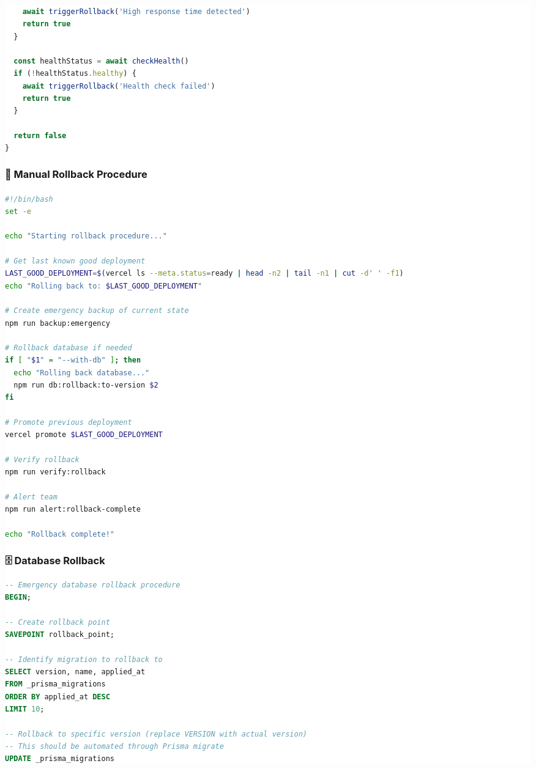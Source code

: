 ```typescript
    await triggerRollback('High response time detected')
    return true
  }
  
  const healthStatus = await checkHealth()
  if (!healthStatus.healthy) {
    await triggerRollback('Health check failed')
    return true
  }
  
  return false
}
```

### 🔄 Manual Rollback Procedure
```bash
#!/bin/bash
set -e

echo "Starting rollback procedure..."

# Get last known good deployment
LAST_GOOD_DEPLOYMENT=$(vercel ls --meta.status=ready | head -n2 | tail -n1 | cut -d' ' -f1)
echo "Rolling back to: $LAST_GOOD_DEPLOYMENT"

# Create emergency backup of current state
npm run backup:emergency

# Rollback database if needed
if [ "$1" = "--with-db" ]; then
  echo "Rolling back database..."
  npm run db:rollback:to-version $2
fi

# Promote previous deployment
vercel promote $LAST_GOOD_DEPLOYMENT

# Verify rollback
npm run verify:rollback

# Alert team
npm run alert:rollback-complete

echo "Rollback complete!"
```

### 🗄️ Database Rollback
```sql
-- Emergency database rollback procedure
BEGIN;

-- Create rollback point
SAVEPOINT rollback_point;

-- Identify migration to rollback to
SELECT version, name, applied_at 
FROM _prisma_migrations 
ORDER BY applied_at DESC 
LIMIT 10;

-- Rollback to specific version (replace VERSION with actual version)
-- This should be automated through Prisma migrate
UPDATE _prisma_migrations 
```